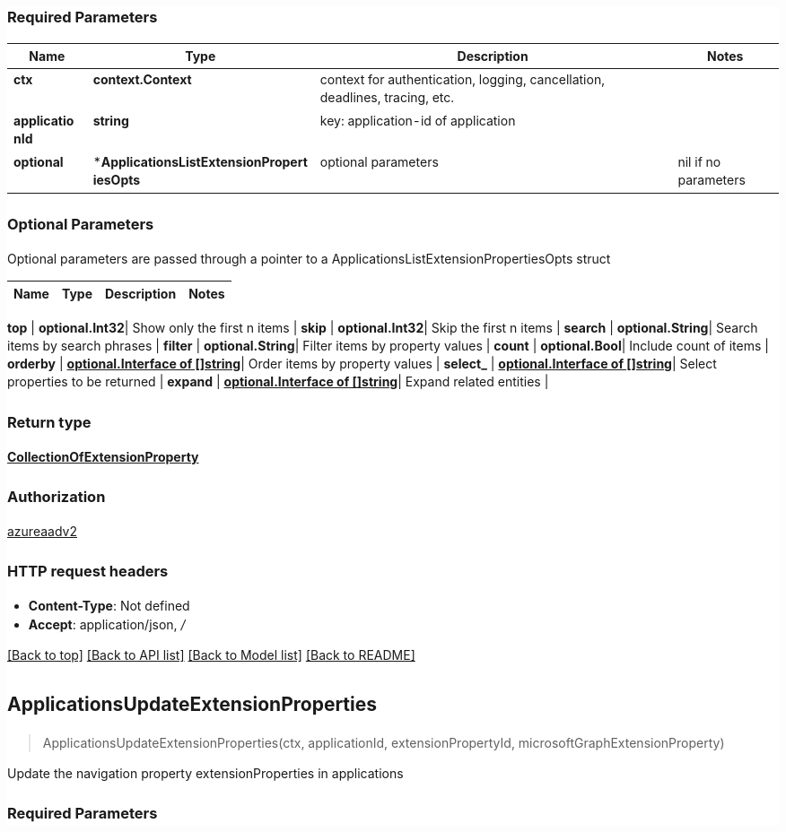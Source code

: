 ### Required Parameters


Name | Type | Description  | Notes
------------- | ------------- | ------------- | -------------
**ctx** | **context.Context** | context for authentication, logging, cancellation, deadlines, tracing, etc.
**applicationId** | **string**| key: application-id of application | 
 **optional** | ***ApplicationsListExtensionPropertiesOpts** | optional parameters | nil if no parameters

### Optional Parameters

Optional parameters are passed through a pointer to a ApplicationsListExtensionPropertiesOpts struct


Name | Type | Description  | Notes
------------- | ------------- | ------------- | -------------

 **top** | **optional.Int32**| Show only the first n items | 
 **skip** | **optional.Int32**| Skip the first n items | 
 **search** | **optional.String**| Search items by search phrases | 
 **filter** | **optional.String**| Filter items by property values | 
 **count** | **optional.Bool**| Include count of items | 
 **orderby** | [**optional.Interface of []string**](string.md)| Order items by property values | 
 **select_** | [**optional.Interface of []string**](string.md)| Select properties to be returned | 
 **expand** | [**optional.Interface of []string**](string.md)| Expand related entities | 

### Return type

[**CollectionOfExtensionProperty**](Collection_of_extensionProperty.md)

### Authorization

[azureaadv2](../README.md#azureaadv2)

### HTTP request headers

- **Content-Type**: Not defined
- **Accept**: application/json, */*

[[Back to top]](#) [[Back to API list]](../README.md#documentation-for-api-endpoints)
[[Back to Model list]](../README.md#documentation-for-models)
[[Back to README]](../README.md)


## ApplicationsUpdateExtensionProperties

> ApplicationsUpdateExtensionProperties(ctx, applicationId, extensionPropertyId, microsoftGraphExtensionProperty)

Update the navigation property extensionProperties in applications

### Required Parameters
